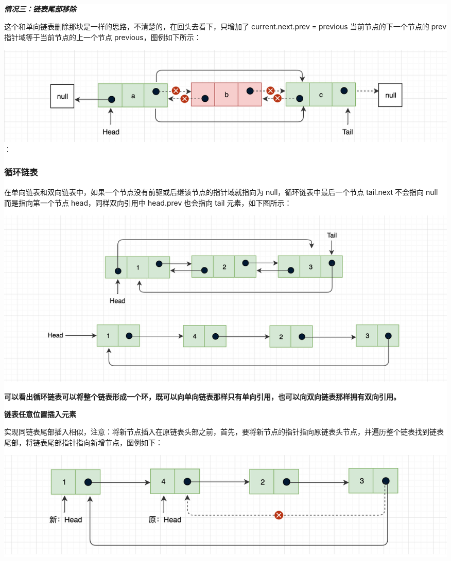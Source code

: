 ***情况三：链表尾部移除***

这个和单向链表删除那块是一样的思路，不清楚的，在回头去看下，只增加了 current.next.prev = previous 当前节点的下一个节点的 prev 指针域等于当前节点的上一个节点 previous，图例如下所示：

![](./img/doubly_linked_list_delete_anywhere.png)：



### 循环链表

在单向链表和双向链表中，如果一个节点没有前驱或后继该节点的指针域就指向为 null，循环链表中最后一个节点 tail.next 不会指向 null 而是指向第一个节点 head，同样双向引用中 head.prev 也会指向 tail 元素，如下图所示：

![](./img/circular-linked_list.png)

**可以看出循环链表可以将整个链表形成一个环，既可以向单向链表那样只有单向引用，也可以向双向链表那样拥有双向引用。**

**链表任意位置插入元素**

实现同链表尾部插入相似，注意：将新节点插入在原链表头部之前，首先，要将新节点的指针指向原链表头节点，并遍历整个链表找到链表尾部，将链表尾部指针指向新增节点，图例如下：

![](./img/circular-linked_list_insert.png)
